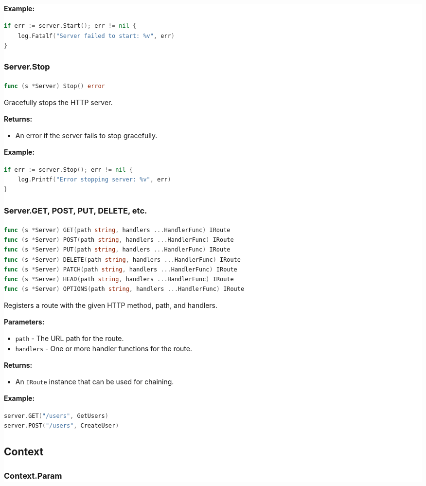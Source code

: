 **Example:**
```go
if err := server.Start(); err != nil {
    log.Fatalf("Server failed to start: %v", err)
}
```

### Server.Stop

```go
func (s *Server) Stop() error
```

Gracefully stops the HTTP server.

**Returns:**
- An error if the server fails to stop gracefully.

**Example:**
```go
if err := server.Stop(); err != nil {
    log.Printf("Error stopping server: %v", err)
}
```

### Server.GET, POST, PUT, DELETE, etc.

```go
func (s *Server) GET(path string, handlers ...HandlerFunc) IRoute
func (s *Server) POST(path string, handlers ...HandlerFunc) IRoute
func (s *Server) PUT(path string, handlers ...HandlerFunc) IRoute
func (s *Server) DELETE(path string, handlers ...HandlerFunc) IRoute
func (s *Server) PATCH(path string, handlers ...HandlerFunc) IRoute
func (s *Server) HEAD(path string, handlers ...HandlerFunc) IRoute
func (s *Server) OPTIONS(path string, handlers ...HandlerFunc) IRoute
```

Registers a route with the given HTTP method, path, and handlers.

**Parameters:**
- `path` - The URL path for the route.
- `handlers` - One or more handler functions for the route.

**Returns:**
- An `IRoute` instance that can be used for chaining.

**Example:**
```go
server.GET("/users", GetUsers)
server.POST("/users", CreateUser)
```

## Context

### Context.Param
